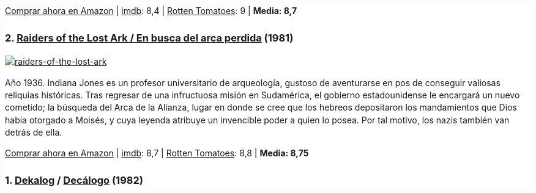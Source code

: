 [Comprar ahora en Amazon](http://www.amazon.es/gp/product/B003E4YS1Q/ref=as_li_tf_tl?ie=UTF8&camp=3626&creative=24790&creativeASIN=B003E4YS1Q&linkCode=as2&tag=gazpachu06-21) | [imdb](http://www.imdb.com/title/tt0081398/): 8,4 | [Rotten Tomatoes](http://www.rottentomatoes.com/m/raging_bull/): 9 | **Media: 8,7**

### 2. [Raiders of the Lost Ark / En busca del arca perdida](http://www.amazon.es/gp/product/B00FYRU60S/ref=as_li_tf_tl?ie=UTF8&camp=3626&creative=24790&creativeASIN=B00FYRU60S&linkCode=as2&tag=gazpachu06-21) (1981)

[![raiders-of-the-lost-ark](/blog/the-65-best-movies-from-the-80s/images/raiders-of-the-lost-ark_gkl1lr.jpg "raiders-of-the-lost-ark")](http://www.amazon.es/gp/product/B00FYRU60S/ref=as_li_tf_tl?ie=UTF8&camp=3626&creative=24790&creativeASIN=B00FYRU60S&linkCode=as2&tag=gazpachu06-21)

Año 1936. Indiana Jones es un profesor universitario de arqueología, gustoso de aventurarse en pos de conseguir valiosas reliquias históricas. Tras regresar de una infructuosa misión en Sudamérica, el gobierno estadounidense le encargará un nuevo cometido; la búsqueda del Arca de la Alianza, lugar en donde se cree que los hebreos depositaron los mandamientos que Dios había otorgado a Moisés, y cuya leyenda atribuye un invencible poder a quien lo posea. Por tal motivo, los nazis también van detrás de ella.

[Comprar ahora en Amazon](http://www.amazon.es/gp/product/B00FYRU60S/ref=as_li_tf_tl?ie=UTF8&camp=3626&creative=24790&creativeASIN=B00FYRU60S&linkCode=as2&tag=gazpachu06-21) | [imdb](http://www.imdb.com/title/tt0082971/): 8,7 | [Rotten Tomatoes](http://www.rottentomatoes.com/m/raiders_of_the_lost_ark/): 8,8 | **Media: 8,75**

### 1. [Dekalog](http://www.imdb.com/title/tt0092337/combined) / [Decálogo](http://www.amazon.es/gp/product/B009UIRLBO/ref=as_li_tf_tl?ie=UTF8&camp=3626&creative=24790&creativeASIN=B009UIRLBO&linkCode=as2&tag=gazpachu06-21) (1982)

